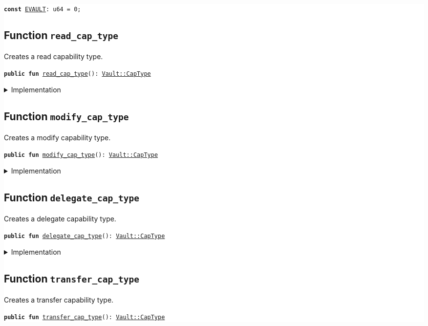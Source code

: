 <pre><code><b>const</b> <a href="Vault.md#0x1_Vault_EVAULT">EVAULT</a>: u64 = 0;
</code></pre>



<a name="0x1_Vault_read_cap_type"></a>

## Function `read_cap_type`

Creates a read capability type.


<pre><code><b>public</b> <b>fun</b> <a href="Vault.md#0x1_Vault_read_cap_type">read_cap_type</a>(): <a href="Vault.md#0x1_Vault_CapType">Vault::CapType</a>
</code></pre>



<details><summary>Implementation</summary></details>

<a name="0x1_Vault_modify_cap_type"></a>

## Function `modify_cap_type`

Creates a modify  capability type.


<pre><code><b>public</b> <b>fun</b> <a href="Vault.md#0x1_Vault_modify_cap_type">modify_cap_type</a>(): <a href="Vault.md#0x1_Vault_CapType">Vault::CapType</a>
</code></pre>



<details><summary>Implementation</summary></details>

<a name="0x1_Vault_delegate_cap_type"></a>

## Function `delegate_cap_type`

Creates a delegate  capability type.


<pre><code><b>public</b> <b>fun</b> <a href="Vault.md#0x1_Vault_delegate_cap_type">delegate_cap_type</a>(): <a href="Vault.md#0x1_Vault_CapType">Vault::CapType</a>
</code></pre>



<details><summary>Implementation</summary></details>

<a name="0x1_Vault_transfer_cap_type"></a>

## Function `transfer_cap_type`

Creates a transfer  capability type.


<pre><code><b>public</b> <b>fun</b> <a href="Vault.md#0x1_Vault_transfer_cap_type">transfer_cap_type</a>(): <a href="Vault.md#0x1_Vault_CapType">Vault::CapType</a>
</code></pre>
